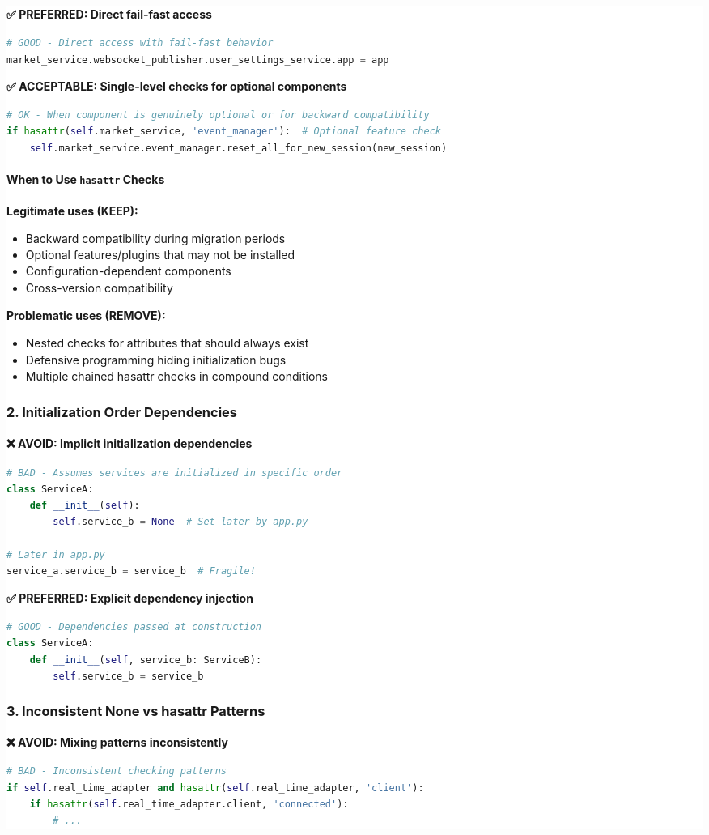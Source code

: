 **✅ PREFERRED: Direct fail-fast access**
```python
# GOOD - Direct access with fail-fast behavior
market_service.websocket_publisher.user_settings_service.app = app
```

**✅ ACCEPTABLE: Single-level checks for optional components**
```python
# OK - When component is genuinely optional or for backward compatibility
if hasattr(self.market_service, 'event_manager'):  # Optional feature check
    self.market_service.event_manager.reset_all_for_new_session(new_session)
```

#### When to Use `hasattr` Checks

**Legitimate uses (KEEP):**
- Backward compatibility during migration periods
- Optional features/plugins that may not be installed
- Configuration-dependent components
- Cross-version compatibility

**Problematic uses (REMOVE):**
- Nested checks for attributes that should always exist
- Defensive programming hiding initialization bugs
- Multiple chained hasattr checks in compound conditions

### 2. Initialization Order Dependencies

**❌ AVOID: Implicit initialization dependencies**
```python
# BAD - Assumes services are initialized in specific order
class ServiceA:
    def __init__(self):
        self.service_b = None  # Set later by app.py
        
# Later in app.py
service_a.service_b = service_b  # Fragile!
```

**✅ PREFERRED: Explicit dependency injection**
```python
# GOOD - Dependencies passed at construction
class ServiceA:
    def __init__(self, service_b: ServiceB):
        self.service_b = service_b
```

### 3. Inconsistent None vs hasattr Patterns

**❌ AVOID: Mixing patterns inconsistently**
```python
# BAD - Inconsistent checking patterns
if self.real_time_adapter and hasattr(self.real_time_adapter, 'client'):
    if hasattr(self.real_time_adapter.client, 'connected'):
        # ...
```
